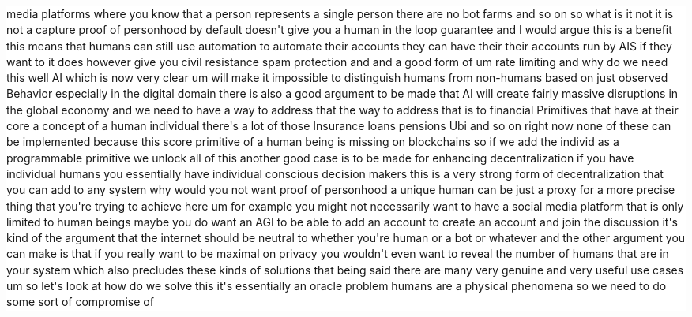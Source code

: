 media platforms where you know that a
person represents a single person there
are no bot farms and so on so what is it
not it is not a capture proof of
personhood by default doesn't give you a
human in the loop guarantee and I would
argue this is a benefit this means that
humans can still use automation to
automate their accounts they can have
their their accounts run by AIS if they
want
to it does however give you civil
resistance spam protection and and a
good form of um rate limiting and why do
we need this well AI which is now very
clear um will make it impossible to
distinguish humans from non-humans based
on just observed Behavior especially in
the digital domain there is also a good
argument to be made that AI will create
fairly massive disruptions in the global
economy and we need to have a way to
address that the way to address that is
to financial Primitives that have at
their core a concept of a human
individual there's a lot of those
Insurance loans pensions Ubi and so on
right now none of these can be
implemented because this score primitive
of a human being is missing on
blockchains so if we add the individ
as a programmable primitive we unlock
all of this another good case is to be
made for enhancing
decentralization if you have individual
humans you essentially have individual
conscious decision makers this is a very
strong form of decentralization that you
can add to any
system why would you not want proof of
personhood a unique human can be just a
proxy for a more precise thing that
you're trying to achieve here um for
example you might not necessarily want
to have a social media platform that is
only limited to human beings maybe you
do want an AGI to be able to add an
account to create an account and join
the
discussion it's kind of the argument
that the internet should be neutral to
whether you're human or a bot or
whatever and the other argument you can
make is that if you really want to be
maximal on privacy you wouldn't even
want to reveal the number of humans that
are in your system which also precludes
these kinds of
solutions that being said there are many
very genuine and very useful use cases
um so let's look at how do we solve this
it's essentially an oracle problem
humans are a physical phenomena so we
need to do some sort of compromise of